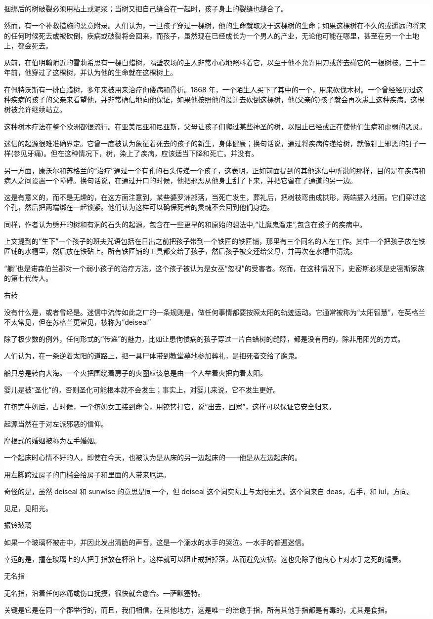捆绑后的树破裂必须用粘土或泥浆；当树又把自己缝合在一起时，孩子身上的裂缝也缝合了。

然而，有一个补救措施的恶意附录。人们认为，一旦孩子穿过一棵树，他的生命就取决于这棵树的生命；如果这棵树在不久的或遥远的将来的任何时候死去或被砍倒，疾病或破裂将会回来，而孩子，虽然现在已经成长为一个男人的产业，无论他可能在哪里，甚至在另一个土地上，都会死去。

从前，在伯明翰附近的雪莉希思有一棵白蜡树，隔壁农场的主人非常小心地照料着它，以至于他不允许用刀或斧去碰它的一根树枝。三十二年前，他穿过了这棵树，并认为他的生命就在这棵树上。

在佩特沃斯有一排白蜡树，多年来被用来治疗佝偻病和骨折。1868 年，一个陌生人买下了其中的一个，用来砍伐木材。一个曾经经历过这种疾病的孩子的父亲来看望他，并非常确信地向他保证，如果他按照他的设计去砍倒这棵树，他(父亲的)孩子就会再次患上这种疾病。这棵树被允许继续站立。

这种树木疗法在整个欧洲都很流行。在亚美尼亚和尼亚斯，父母让孩子们爬过某些神圣的树，以阻止已经或正在使他们生病和虚弱的恶灵。

迷信的起源很难准确界定。它曾一度被认为象征着死去的孩子的新生，身体健康；换句话说，通过将疾病传递给树，就像钉上邪恶的钉子一样(参见牙痛)。但在这种情况下，树，染上了疾病，应该适当下降和死亡。并没有。

另一方面，康沃尔和苏格兰的“治疗”通过一个有孔的石头传递一个孩子，这表明，正如前面提到的其他迷信中所说的那样，目的是在疾病和病人之间设置一个障碍。换句话说，在通过开口的时候，他把邪恶从他身上刮了下来，并把它留在了通道的另一边。

这是有意义的，而不是无趣的，在这方面注意到，某些婆罗洲部落，当死亡发生，葬礼后，把树枝弯曲成拱形，两端插入地面。它们穿过这个孔，然后把两端绑在一起锁紧。他们认为这样可以确保死者的灵魂不会回到他们身边。

同样，作者认为劈开的树和有洞的石头的起源，包含在一些更早的和原始的想法中,“让魔鬼溜走”,包含在孩子的疾病中。

上文提到的“生下”一个孩子的班夫咒语包括在日出之前把孩子带到一个铁匠的铁匠铺，那里有三个同名的人在工作。其中一个把孩子放在铁匠铺的水槽里，然后放在铁砧上。所有铁匠铺的工具都交给了孩子，然后孩子被交还给父母，并再次在水槽中清洗。

“躺”也是诺森伯兰郡对一个弱小孩子的治疗方法，这个孩子被认为是女巫“忽视”的受害者。然而，在这种情况下，史密斯必须是史密斯家族的第七代传人。

右转

没有什么是，或者曾经是。迷信中流传如此之广的一条规则是，做任何事情都要按照太阳的轨迹运动。它通常被称为“太阳智慧”，在英格兰不太常见，但在苏格兰更常见，被称为“deiseal”

除了极少数的例外，任何形式的“传递”的魅力，比如让患佝偻病的孩子穿过一片白蜡树的缝隙，都是没有用的，除非用阳光的方式。

人们认为，在一条逆着太阳的道路上，把一具尸体带到教堂墓地参加葬礼，是把死者交给了魔鬼。

船只总是转向大海。一个火把围绕着房子的火圈应该总是由一个人举着火把向着太阳。

婴儿是被“圣化”的，否则圣化可能根本就不会发生；事实上，对婴儿来说，它不发生更好。

在挤完牛奶后，古时候，一个挤奶女工接到命令，用镣铐打它，说“出去，回家”，这样可以保证它安全归来。

起源当然在于对左派邪恶的信仰。

摩根式的婚姻被称为左手婚姻。

一个起床时心情不好的人，即使在今天，也被认为是从床的另一边起床的——他是从左边起床的。

用左脚跨过房子的门槛会给房子和里面的人带来厄运。

奇怪的是，虽然 deiseal 和 sunwise 的意思是同一个，但 deiseal 这个词实际上与太阳无关。这个词来自 deas，右手，和 iul，方向。

见足，见阳光。

振铃玻璃

如果一个玻璃杯被击中，并因此发出清脆的声音，这是一个溺水的水手的哭泣。—水手的普遍迷信。

幸运的是，撞在玻璃上的人把手指放在杯沿上，这样就可以阻止戒指掉落，从而避免灾祸。这也免除了他良心上对水手之死的谴责。

无名指

无名指，沿着任何疼痛或伤口抚摸，很快就会愈合。—萨默塞特。

关键是它是在同一个郡举行的，而且，我们相信，在其他地方，这是唯一的治愈手指，所有其他手指都是有毒的，尤其是食指。
